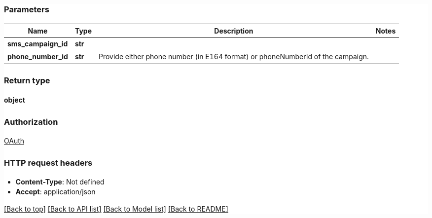 ### Parameters

Name | Type | Description  | Notes
------------- | ------------- | ------------- | -------------
 **sms_campaign_id** | **str**|  | 
 **phone_number_id** | **str**| Provide either phone number (in E164 format) or phoneNumberId of the campaign.  | 

### Return type

**object**

### Authorization

[OAuth](../README.md#OAuth)

### HTTP request headers

 - **Content-Type**: Not defined
 - **Accept**: application/json

[[Back to top]](#) [[Back to API list]](../README.md#documentation-for-api-endpoints) [[Back to Model list]](../README.md#documentation-for-models) [[Back to README]](../README.md)

